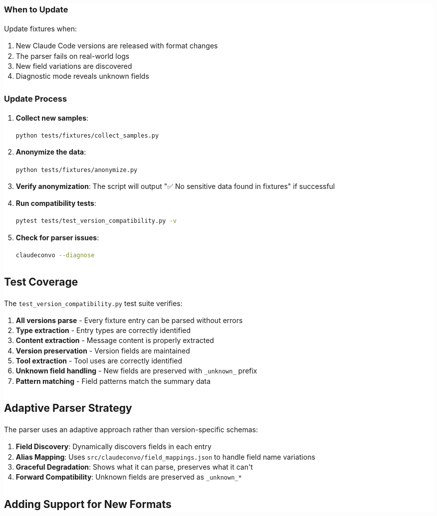 ### When to Update
Update fixtures when:
1. New Claude Code versions are released with format changes
2. The parser fails on real-world logs
3. New field variations are discovered
4. Diagnostic mode reveals unknown fields

### Update Process
1. **Collect new samples**:
   ```bash
   python tests/fixtures/collect_samples.py
   ```

2. **Anonymize the data**:
   ```bash
   python tests/fixtures/anonymize.py
   ```

3. **Verify anonymization**:
   The script will output "✅ No sensitive data found in fixtures" if successful

4. **Run compatibility tests**:
   ```bash
   pytest tests/test_version_compatibility.py -v
   ```

5. **Check for parser issues**:
   ```bash
   claudeconvo --diagnose
   ```

## Test Coverage

The `test_version_compatibility.py` test suite verifies:

1. **All versions parse** - Every fixture entry can be parsed without errors
2. **Type extraction** - Entry types are correctly identified
3. **Content extraction** - Message content is properly extracted
4. **Version preservation** - Version fields are maintained
5. **Tool extraction** - Tool uses are correctly identified
6. **Unknown field handling** - New fields are preserved with `_unknown_` prefix
7. **Pattern matching** - Field patterns match the summary data

## Adaptive Parser Strategy

The parser uses an adaptive approach rather than version-specific schemas:

1. **Field Discovery**: Dynamically discovers fields in each entry
2. **Alias Mapping**: Uses `src/claudeconvo/field_mappings.json` to handle field name variations
3. **Graceful Degradation**: Shows what it can parse, preserves what it can't
4. **Forward Compatibility**: Unknown fields are preserved as `_unknown_*`

## Adding Support for New Formats
